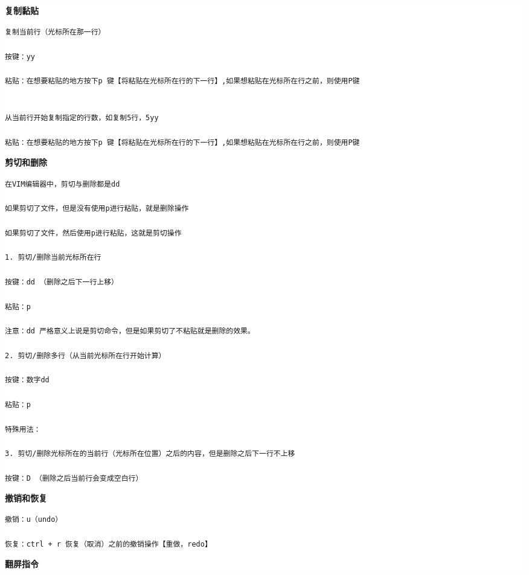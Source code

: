 **复制黏贴**

```text
复制当前行（光标所在那一行）

按键：yy

粘贴：在想要粘贴的地方按下p 键【将粘贴在光标所在行的下一行】,如果想粘贴在光标所在行之前，则使用P键


从当前行开始复制指定的行数，如复制5行，5yy

粘贴：在想要粘贴的地方按下p 键【将粘贴在光标所在行的下一行】,如果想粘贴在光标所在行之前，则使用P键
```

**剪切和删除**

```text
在VIM编辑器中，剪切与删除都是dd

如果剪切了文件，但是没有使用p进行粘贴，就是删除操作

如果剪切了文件，然后使用p进行粘贴，这就是剪切操作

1. 剪切/删除当前光标所在行

按键：dd （删除之后下一行上移）

粘贴：p

注意：dd 严格意义上说是剪切命令，但是如果剪切了不粘贴就是删除的效果。

2. 剪切/删除多行（从当前光标所在行开始计算）

按键：数字dd

粘贴：p

特殊用法：

3. 剪切/删除光标所在的当前行（光标所在位置）之后的内容，但是删除之后下一行不上移

按键：D （删除之后当前行会变成空白行）
```

**撤销和恢复**

```text
撤销：u（undo）

恢复：ctrl + r 恢复（取消）之前的撤销操作【重做，redo】
```

**翻屏指令**
